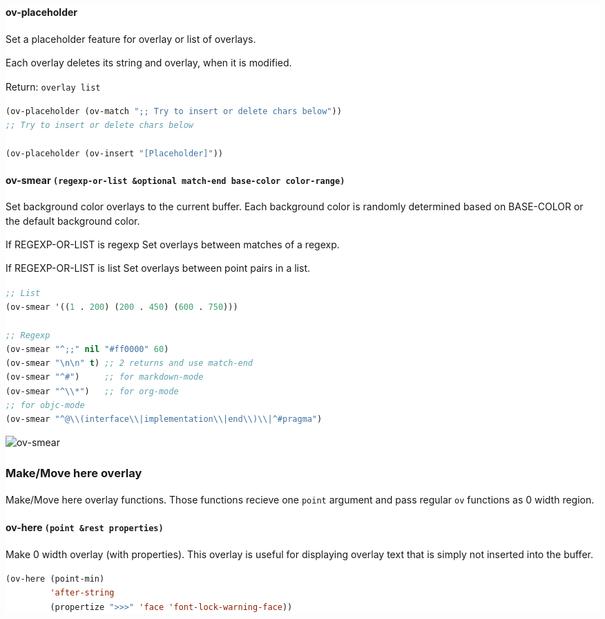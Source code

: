 #### ov-placeholder

Set a placeholder feature for overlay or list of overlays.

Each overlay deletes its string and overlay, when it is modified.

Return: `overlay list`

```cl
(ov-placeholder (ov-match ";; Try to insert or delete chars below"))
;; Try to insert or delete chars below

(ov-placeholder (ov-insert "[Placeholder]"))
```

#### ov-smear `(regexp-or-list &optional match-end base-color color-range)`

Set background color overlays to the current buffer.
Each background color is randomly determined based on BASE-COLOR or the default background color.

If REGEXP-OR-LIST is regexp
   Set overlays between matches of a regexp.

If REGEXP-OR-LIST is list
   Set overlays between point pairs in a list.

```cl
;; List
(ov-smear '((1 . 200) (200 . 450) (600 . 750)))

;; Regexp
(ov-smear "^;;" nil "#ff0000" 60)
(ov-smear "\n\n" t) ;; 2 returns and use match-end
(ov-smear "^#")     ;; for markdown-mode
(ov-smear "^\\*")   ;; for org-mode
;; for objc-mode
(ov-smear "^@\\(interface\\|implementation\\|end\\)\\|^#pragma")
```

![ov-smear](https://raw.githubusercontent.com/ShingoFukuyama/images/master/ov-smear.png)

### Make/Move here overlay

Make/Move here overlay functions.
Those functions recieve one `point` argument and pass regular `ov` functions as 0 width region.

#### ov-here `(point &rest properties)`

Make 0 width overlay (with properties).
This overlay is useful for displaying overlay text that is simply not inserted into the buffer.

```cl
(ov-here (point-min)
         'after-string
         (propertize ">>>" 'face 'font-lock-warning-face))
```


[melpa-link]: http://melpa.org/#/ov
[melpa-stable-link]: http://stable.melpa.org/#/ov
[melpa-badge]: http://melpa.org/packages/ov-badge.svg
[melpa-stable-badge]: http://stable.melpa.org/packages/ov-badge.svg